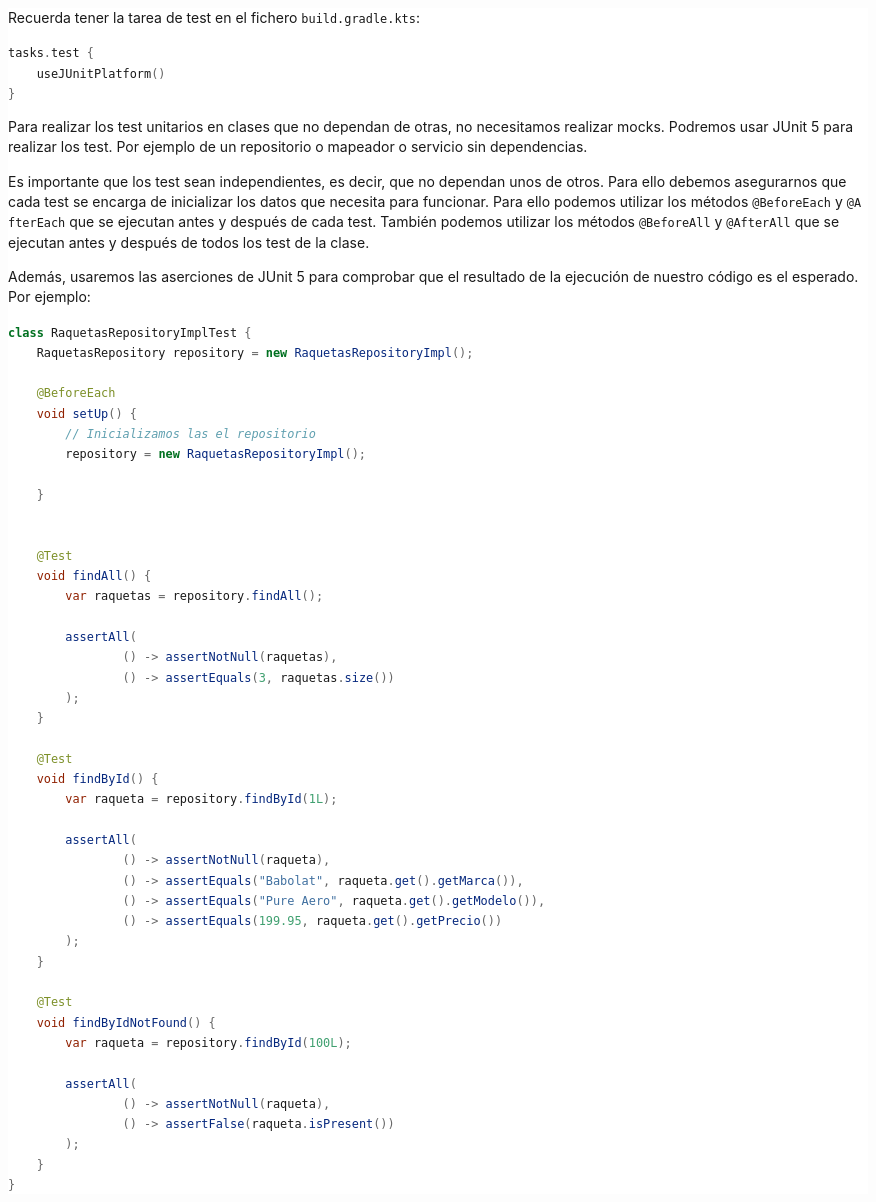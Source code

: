 Recuerda tener la tarea de test en el fichero `build.gradle.kts`:
```kotlin
tasks.test {
    useJUnitPlatform()
}
```

Para realizar los test unitarios en clases que no dependan de otras, no necesitamos realizar mocks. Podremos usar JUnit 5 para realizar los test. Por ejemplo de un repositorio o mapeador o servicio sin dependencias.

Es importante que los test sean independientes, es decir, que no dependan unos de otros. Para ello debemos asegurarnos que cada test se encarga de inicializar los datos que necesita para funcionar. Para ello podemos utilizar los métodos `@BeforeEach` y `@AfterEach` que se ejecutan antes y después de cada test. También podemos utilizar los métodos `@BeforeAll` y `@AfterAll` que se ejecutan antes y después de todos los test de la clase.

Además, usaremos las aserciones de JUnit 5 para comprobar que el resultado de la ejecución de nuestro código es el esperado. Por ejemplo:
```java
class RaquetasRepositoryImplTest {
    RaquetasRepository repository = new RaquetasRepositoryImpl();

    @BeforeEach
    void setUp() {
        // Inicializamos las el repositorio
        repository = new RaquetasRepositoryImpl();

    }


    @Test
    void findAll() {
        var raquetas = repository.findAll();

        assertAll(
                () -> assertNotNull(raquetas),
                () -> assertEquals(3, raquetas.size())
        );
    }

    @Test
    void findById() {
        var raqueta = repository.findById(1L);

        assertAll(
                () -> assertNotNull(raqueta),
                () -> assertEquals("Babolat", raqueta.get().getMarca()),
                () -> assertEquals("Pure Aero", raqueta.get().getModelo()),
                () -> assertEquals(199.95, raqueta.get().getPrecio())
        );
    }

    @Test
    void findByIdNotFound() {
        var raqueta = repository.findById(100L);

        assertAll(
                () -> assertNotNull(raqueta),
                () -> assertFalse(raqueta.isPresent())
        );
    }
}
```
